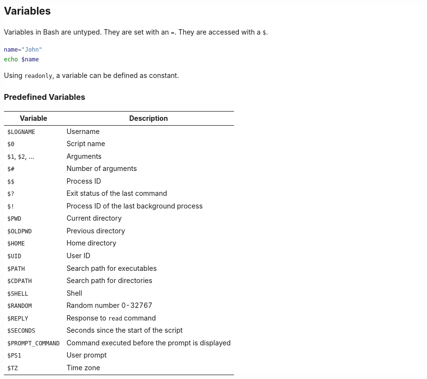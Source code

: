 ## Variables

Variables in Bash are untyped.
They are set with an `=`.
They are accessed with a `$`.

```bash
name="John"
echo $name
```

Using `readonly`, a variable can be defined as constant.

### Predefined Variables

| Variable | Description |
| --- | --- |
| `$LOGNAME` | Username |
| `$0` | Script name |
| `$1`, `$2`, ... | Arguments |
| `$#` | Number of arguments |
| `$$` | Process ID |
| `$?` | Exit status of the last command |
| `$!` | Process ID of the last background process |
| `$PWD` | Current directory |
| `$OLDPWD` | Previous directory |
| `$HOME` | Home directory |
| `$UID` | User ID |
| `$PATH` | Search path for executables |
| `$CDPATH` | Search path for directories |
| `$SHELL` | Shell |
| `$RANDOM` | Random number 0-32767 |
| `$REPLY` | Response to `read` command |
| `$SECONDS` | Seconds since the start of the script |
| `$PROMPT_COMMAND` | Command executed before the prompt is displayed |
| `$PS1` | User prompt |
| `$TZ` | Time zone |
